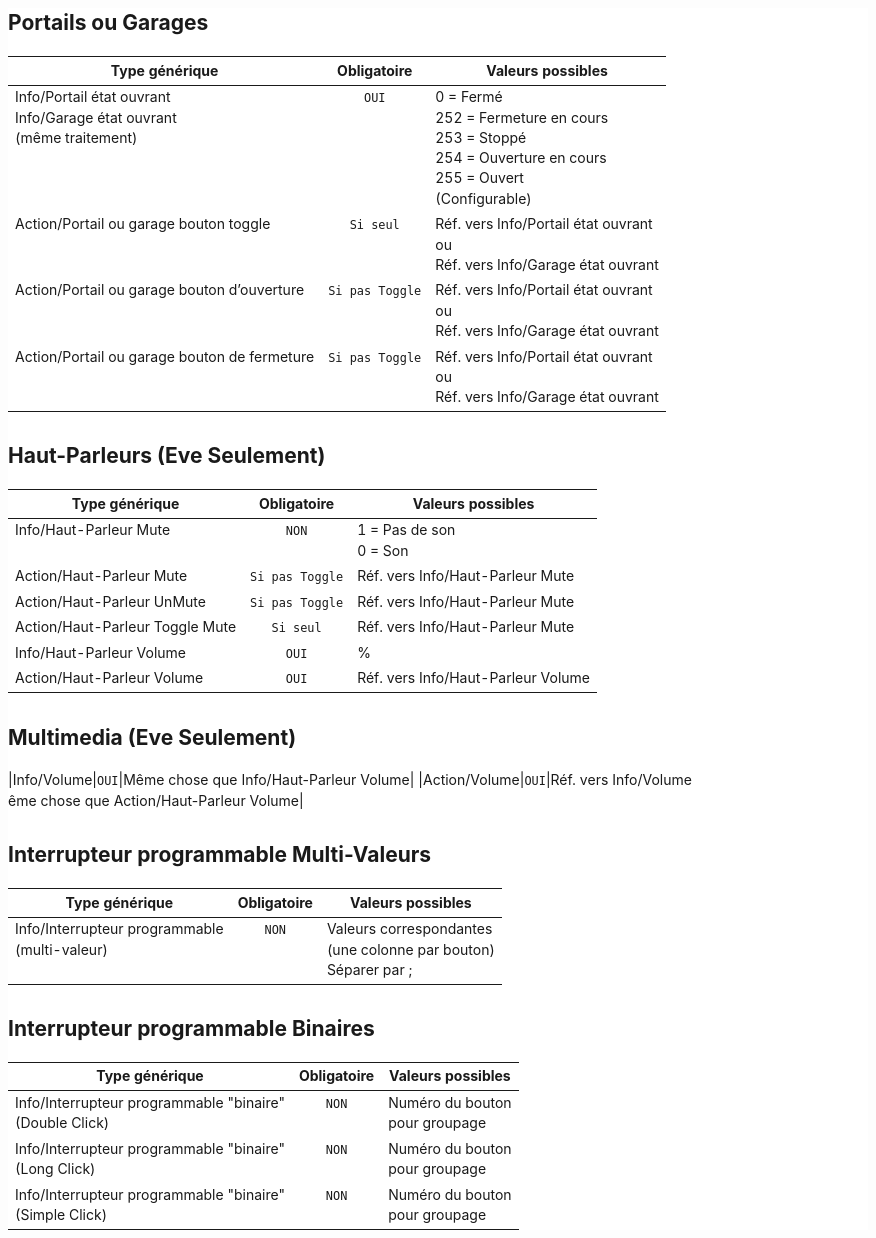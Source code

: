 Portails ou Garages
--------------------

|Type générique  | Obligatoire | Valeurs possibles |
|---------------|:----------------:|----------------|
|Info/Portail état ouvrant<br/>Info/Garage état ouvrant<br/>(même traitement)|`OUI`|0 = Fermé<br/>252 = Fermeture en cours<br/>253 = Stoppé<br/>254 = Ouverture en cours<br/>255 = Ouvert<br/>(Configurable)|
|Action/Portail ou garage bouton toggle|`Si seul`|Réf. vers Info/Portail état ouvrant<br/>ou<br/>Réf. vers Info/Garage état ouvrant| 
|Action/Portail ou garage bouton d’ouverture|`Si pas Toggle`|Réf. vers Info/Portail état ouvrant<br/>ou<br/>Réf. vers Info/Garage état ouvrant
|Action/Portail ou garage bouton de fermeture|`Si pas Toggle`|Réf. vers Info/Portail état ouvrant<br/>ou<br/>Réf. vers Info/Garage état ouvrant

Haut-Parleurs (Eve Seulement)
-----------------------------

|Type générique  | Obligatoire | Valeurs possibles |
|---------------|:----------------:|----------------|
|Info/Haut-Parleur Mute|`NON`|1 = Pas de son<br/>0 = Son|
|Action/Haut-Parleur Mute|`Si pas Toggle`|Réf. vers Info/Haut-Parleur Mute| 
|Action/Haut-Parleur UnMute|`Si pas Toggle`|Réf. vers Info/Haut-Parleur Mute| 
|Action/Haut-Parleur Toggle Mute|`Si seul`|Réf. vers Info/Haut-Parleur Mute|
|Info/Haut-Parleur Volume|`OUI`|%| 
|Action/Haut-Parleur Volume|`OUI`|Réf. vers Info/Haut-Parleur Volume| 

Multimedia (Eve Seulement)
-----------------------------
|Info/Volume|`OUI`|Même chose que Info/Haut-Parleur Volume| 
|Action/Volume|`OUI`|Réf. vers Info/Volume<br/>ême chose que Action/Haut-Parleur Volume| 

Interrupteur programmable Multi-Valeurs
--------

|Type générique  | Obligatoire | Valeurs possibles |
|---------------|:----------------:|----------------|
|Info/Interrupteur programmable<br/>(multi-valeur)|`NON`|Valeurs correspondantes<br/>(une colonne par bouton)<br/>Séparer par ;|

Interrupteur programmable Binaires
--------

|Type générique  | Obligatoire | Valeurs possibles |
|---------------|:----------------:|----------------|
|Info/Interrupteur programmable "binaire"<br/>(Double Click)|`NON`|Numéro du bouton<br/>pour groupage|
|Info/Interrupteur programmable "binaire"<br/>(Long Click)|`NON`|Numéro du bouton<br/>pour groupage|
|Info/Interrupteur programmable "binaire"<br/>(Simple Click)|`NON`|Numéro du bouton<br/>pour groupage|
